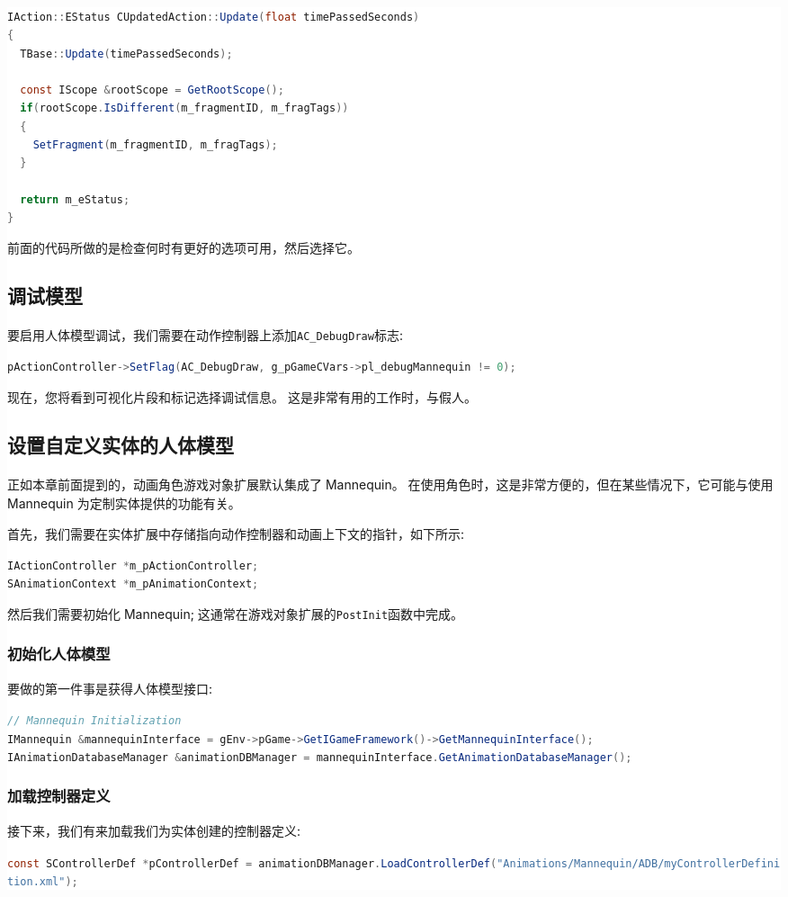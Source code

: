 ```cs
IAction::EStatus CUpdatedAction::Update(float timePassedSeconds)
{
  TBase::Update(timePassedSeconds);

  const IScope &rootScope = GetRootScope();
  if(rootScope.IsDifferent(m_fragmentID, m_fragTags))
  {
    SetFragment(m_fragmentID, m_fragTags);
  }

  return m_eStatus;
}
```

前面的代码所做的是检查何时有更好的选项可用，然后选择它。

## 调试模型

要启用人体模型调试，我们需要在动作控制器上添加`AC_DebugDraw`标志:

```cs
pActionController->SetFlag(AC_DebugDraw, g_pGameCVars->pl_debugMannequin != 0);
```

现在，您将看到可视化片段和标记选择调试信息。 这是非常有用的工作时，与假人。

## 设置自定义实体的人体模型

正如本章前面提到的，动画角色游戏对象扩展默认集成了 Mannequin。 在使用角色时，这是非常方便的，但在某些情况下，它可能与使用 Mannequin 为定制实体提供的功能有关。

首先，我们需要在实体扩展中存储指向动作控制器和动画上下文的指针，如下所示:

```cs
IActionController *m_pActionController;
SAnimationContext *m_pAnimationContext;
```

然后我们需要初始化 Mannequin; 这通常在游戏对象扩展的`PostInit`函数中完成。

### 初始化人体模型

要做的第一件事是获得人体模型接口:

```cs
// Mannequin Initialization
IMannequin &mannequinInterface = gEnv->pGame->GetIGameFramework()->GetMannequinInterface();
IAnimationDatabaseManager &animationDBManager = mannequinInterface.GetAnimationDatabaseManager();
```

### 加载控制器定义

接下来，我们有来加载我们为实体创建的控制器定义:

```cs
const SControllerDef *pControllerDef = animationDBManager.LoadControllerDef("Animations/Mannequin/ADB/myControllerDefinition.xml");
```

